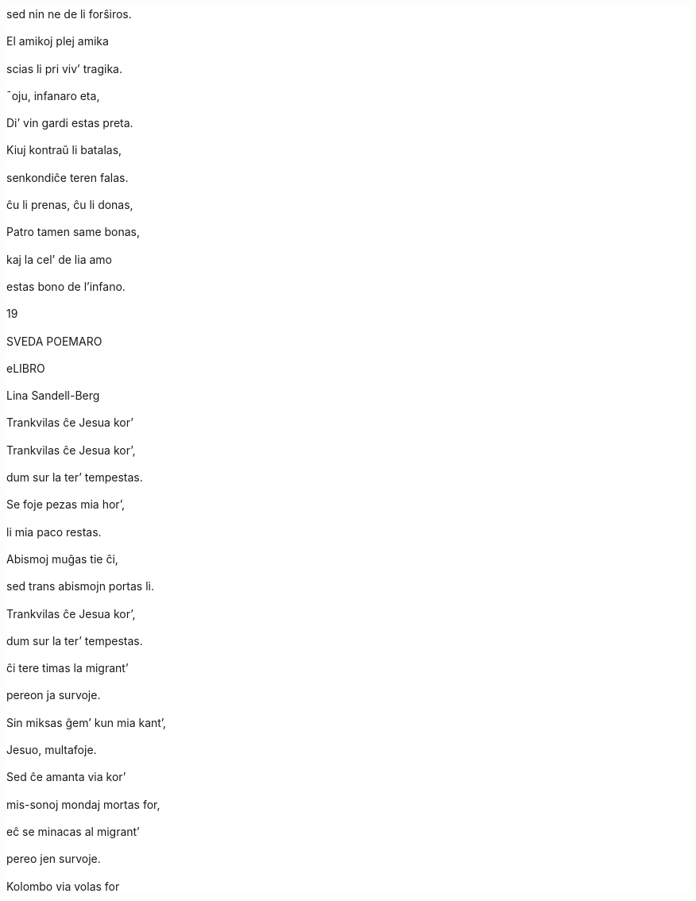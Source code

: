 sed nin ne de li forŝiros. 

El amikoj plej amika

scias li pri viv’ tragika. 

¯oju, infanaro eta, 

Di’ vin gardi estas preta. 

Kiuj kontraŭ li batalas, 

senkondiĉe teren falas. 

ĉu li prenas, ĉu li donas, 

Patro tamen same bonas, 

kaj la cel’ de lia amo

estas bono de l’infano. 

19

SVEDA POEMARO

eLIBRO

Lina Sandell-Berg

Trankvilas ĉe Jesua kor’

Trankvilas ĉe Jesua kor’, 

dum sur la ter’ tempestas. 

Se foje pezas mia hor’, 

li mia paco restas. 

Abismoj muĝas tie ĉi, 

sed trans abismojn portas li. 

Trankvilas ĉe Jesua kor’, 

dum sur la ter’ tempestas. 

ĉi tere timas la migrant’

pereon ja survoje. 

Sin miksas ĝem’ kun mia kant’, 

Jesuo, multafoje. 

Sed ĉe amanta via kor’

mis-sonoj mondaj mortas for, 

eĉ se minacas al migrant’

pereo jen survoje. 

Kolombo via volas for
